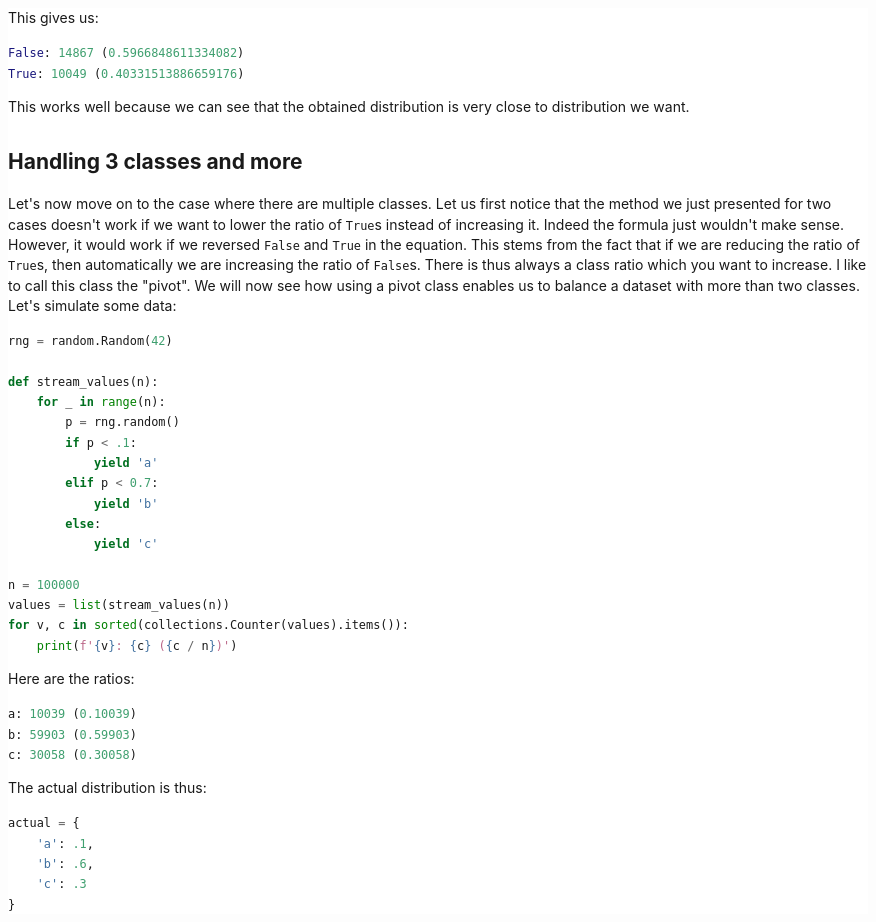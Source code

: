 This gives us:

```python
False: 14867 (0.5966848611334082)
True: 10049 (0.40331513886659176)
```

This works well because we can see that the obtained distribution is very close to distribution we want.

## Handling 3 classes and more

Let's now move on to the case where there are multiple classes. Let us first notice that the method we just presented for two cases doesn't work if we want to lower the ratio of `True`s instead of increasing it. Indeed the formula just wouldn't make sense. However, it would work if we reversed `False` and `True` in the equation. This stems from the fact that if we are reducing the ratio of `True`s, then automatically we are increasing the ratio of `False`s. There is thus always a class ratio which you want to increase. I like to call this class the "pivot". We will now see how using a pivot class enables us to balance a dataset with more than two classes. Let's simulate some data:

```python
rng = random.Random(42)

def stream_values(n):
    for _ in range(n):
        p = rng.random()
        if p < .1:
            yield 'a'
        elif p < 0.7:
            yield 'b'
        else:
            yield 'c'

n = 100000
values = list(stream_values(n))
for v, c in sorted(collections.Counter(values).items()):
    print(f'{v}: {c} ({c / n})')
```

Here are the ratios:

```python
a: 10039 (0.10039)
b: 59903 (0.59903)
c: 30058 (0.30058)
```

The actual distribution is thus:

```python
actual = {
    'a': .1,
    'b': .6,
    'c': .3
}
```
